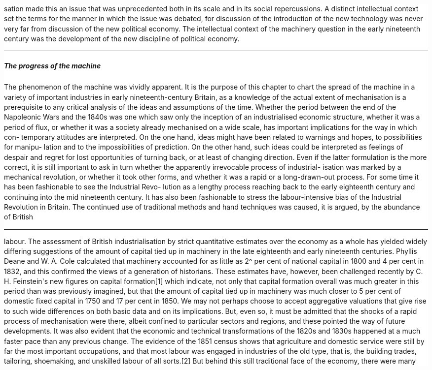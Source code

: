 sation made this an issue that was unprecedented both in its scale and
in its social repercussions. A distinct intellectual context set the terms
for the manner in which the issue was debated, for discussion of the
introduction of the new technology was never very far from discussion
of the new political economy. The intellectual context of the machinery
question in the early nineteenth century was the development of the
new discipline of political economy.


-----

##### The progress of the machine

The phenomenon of the machine was vividly apparent. It is the purpose
of this chapter to chart the spread of the machine in a variety of
important industries in early nineteenth-century Britain, as a knowledge
of the actual extent of mechanisation is a prerequisite to any critical
analysis of the ideas and assumptions of the time. Whether the period
between the end of the Napoleonic Wars and the 1840s was one which
saw only the inception of an industrialised economic structure, whether
it was a period of flux, or whether it was a society already mechanised
on a wide scale, has important implications for the way in which con-
temporary attitudes are interpreted. On the one hand, ideas might
have been related to warnings and hopes, to possibilities for manipu-
lation and to the impossibilities of prediction. On the other hand,
such ideas could be interpreted as feelings of despair and regret for
lost opportunities of turning back, or at least of changing direction.
Even if the latter formulation is the more correct, it is still important to
ask in turn whether the apparently irrevocable process of industrial-
isation was marked by a mechanical revolution, or whether it took
other forms, and whether it was a rapid or a long-drawn-out process.
For some time it has been fashionable to see the Industrial Revo-
lution as a lengthy process reaching back to the early eighteenth
century and continuing into the mid nineteenth century. It has also
been fashionable to stress the labour-intensive bias of the Industrial
Revolution in Britain. The continued use of traditional methods and
hand techniques was caused, it is argued, by the abundance of British


-----

labour. The assessment of British industrialisation by strict quantitative
estimates over the economy as a whole has yielded widely differing
suggestions of the amount of capital tied up in machinery in the late
eighteenth and early nineteenth centuries. Phyllis Deane and W. A.
Cole calculated that machinery accounted for as little as 2^ per cent
of national capital in 1800 and 4 per cent in 1832, and this confirmed
the views of a generation of historians. These estimates have, however,
been challenged recently by C. H. Feinstein's new figures on capital
formation[1] which indicate, not only that capital formation overall
was much greater in this period than was previously imagined, but
that the amount of capital tied up in machinery was much closer to
5 per cent of domestic fixed capital in 1750 and 17 per cent in 1850.
We may not perhaps choose to accept aggregative valuations that give
rise to such wide differences on both basic data and on its implications.
But, even so, it must be admitted that the shocks of a rapid process of
mechanisation were there, albeit confined to particular sectors and
regions, and these pointed the way of future developments. It was
also evident that the economic and technical transformations of the
1820s and 1830s happened at a much faster pace than any previous
change.
The evidence of the 1851 census shows that agriculture and domestic
service were still by far the most important occupations, and that most
labour was engaged in industries of the old type, that is, the building
trades, tailoring, shoemaking, and unskilled labour of all sorts.[2] But
behind this still traditional face of the economy, there were many